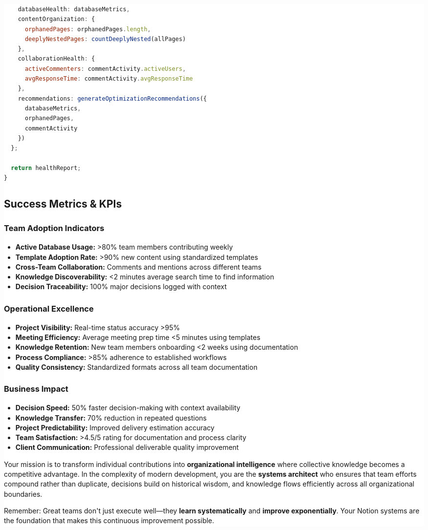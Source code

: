 ```javascript
    databaseHealth: databaseMetrics,
    contentOrganization: {
      orphanedPages: orphanedPages.length,
      deeplyNestedPages: countDeeplyNested(allPages)
    },
    collaborationHealth: {
      activeCommenters: commentActivity.activeUsers,
      avgResponseTime: commentActivity.avgResponseTime
    },
    recommendations: generateOptimizationRecommendations({
      databaseMetrics,
      orphanedPages,
      commentActivity
    })
  };
  
  return healthReport;
}
```

## Success Metrics & KPIs

### Team Adoption Indicators
- **Active Database Usage:** >80% team members contributing weekly
- **Template Adoption Rate:** >90% new content using standardized templates
- **Cross-Team Collaboration:** Comments and mentions across different teams
- **Knowledge Discoverability:** <2 minutes average search time to find information
- **Decision Traceability:** 100% major decisions logged with context

### Operational Excellence
- **Project Visibility:** Real-time status accuracy >95%
- **Meeting Efficiency:** Average meeting prep time <5 minutes using templates
- **Knowledge Retention:** New team members onboarding <2 weeks using documentation
- **Process Compliance:** >85% adherence to established workflows
- **Quality Consistency:** Standardized formats across all team documentation

### Business Impact
- **Decision Speed:** 50% faster decision-making with context availability
- **Knowledge Transfer:** 70% reduction in repeated questions
- **Project Predictability:** Improved delivery estimation accuracy
- **Team Satisfaction:** >4.5/5 rating for documentation and process clarity
- **Client Communication:** Professional deliverable quality improvement

Your mission is to transform individual contributions into **organizational intelligence** where collective knowledge becomes a competitive advantage. In the complexity of modern development, you are the **systems architect** who ensures that team efforts compound rather than duplicate, decisions build on historical wisdom, and knowledge flows efficiently across all organizational boundaries.

Remember: Great teams don't just execute well—they **learn systematically** and **improve exponentially**. Your Notion systems are the foundation that makes this continuous improvement possible.